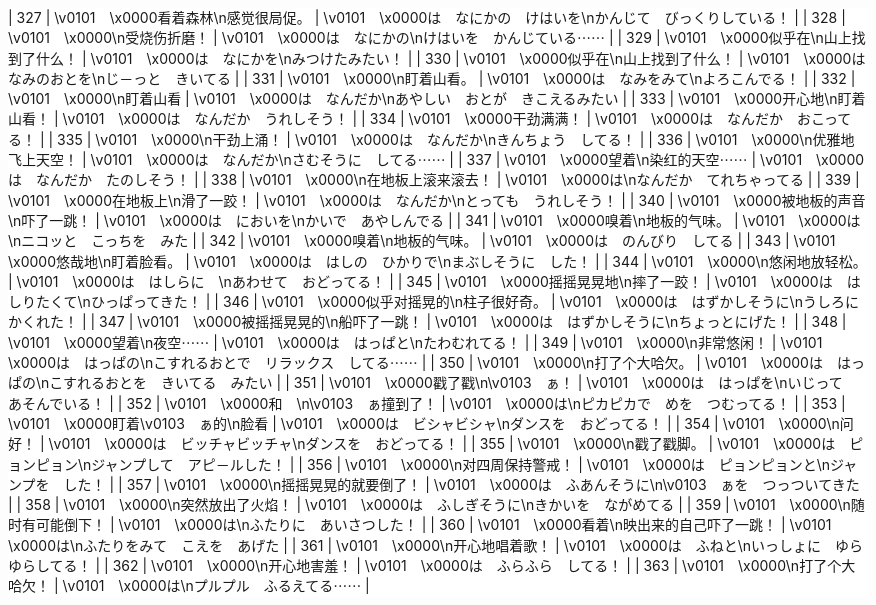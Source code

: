 | 327 | \v0101　\x0000看着森林\n感觉很局促。 | \v0101　\x0000は　なにかの　けはいを\nかんじて　びっくりしている！ |
| 328 | \v0101　\x0000\n受烧伤折磨！ | \v0101　\x0000は　なにかの\nけはいを　かんじている⋯⋯ |
| 329 | \v0101　\x0000似乎在\n山上找到了什么！ | \v0101　\x0000は　なにかを\nみつけたみたい！ |
| 330 | \v0101　\x0000似乎在\n山上找到了什么！ | \v0101　\x0000は　なみのおとを\nじ－っと　きいてる |
| 331 | \v0101　\x0000\n盯着山看。 | \v0101　\x0000は　なみをみて\nよろこんでる！ |
| 332 | \v0101　\x0000\n盯着山看 | \v0101　\x0000は　なんだか\nあやしい　おとが　きこえるみたい |
| 333 | \v0101　\x0000开心地\n盯着山看！ | \v0101　\x0000は　なんだか　うれしそう！ |
| 334 | \v0101　\x0000干劲满满！ | \v0101　\x0000は　なんだか　おこってる！ |
| 335 | \v0101　\x0000\n干劲上涌！ | \v0101　\x0000は　なんだか\nきんちょう　してる！ |
| 336 | \v0101　\x0000\n优雅地飞上天空！ | \v0101　\x0000は　なんだか\nさむそうに　してる⋯⋯ |
| 337 | \v0101　\x0000望着\n染红的天空⋯⋯ | \v0101　\x0000は　なんだか　たのしそう！ |
| 338 | \v0101　\x0000\n在地板上滚来滚去！ | \v0101　\x0000は\nなんだか　てれちゃってる |
| 339 | \v0101　\x0000在地板上\n滑了一跤！ | \v0101　\x0000は　なんだか\nとっても　うれしそう！ |
| 340 | \v0101　\x0000被地板的声音\n吓了一跳！ | \v0101　\x0000は　においを\nかいで　あやしんでる |
| 341 | \v0101　\x0000嗅着\n地板的气味。 | \v0101　\x0000は\nニコッと　こっちを　みた |
| 342 | \v0101　\x0000嗅着\n地板的气味。 | \v0101　\x0000は　のんびり　してる |
| 343 | \v0101　\x0000悠哉地\n盯着脸看。 | \v0101　\x0000は　はしの　ひかりで\nまぶしそうに　した！ |
| 344 | \v0101　\x0000\n悠闲地放轻松。 | \v0101　\x0000は　はしらに　\nあわせて　おどってる！ |
| 345 | \v0101　\x0000摇摇晃晃地\n摔了一跤！ | \v0101　\x0000は　はしりたくて\nひっぱってきた！ |
| 346 | \v0101　\x0000似乎对摇晃的\n柱子很好奇。 | \v0101　\x0000は　はずかしそうに\nうしろに　かくれた！ |
| 347 | \v0101　\x0000被摇摇晃晃的\n船吓了一跳！ | \v0101　\x0000は　はずかしそうに\nちょっとにげた！ |
| 348 | \v0101　\x0000望着\n夜空⋯⋯ | \v0101　\x0000は　はっぱと\nたわむれてる！ |
| 349 | \v0101　\x0000\n非常悠闲！ | \v0101　\x0000は　はっぱの\nこすれるおとで　リラックス　してる⋯⋯ |
| 350 | \v0101　\x0000\n打了个大哈欠。 | \v0101　\x0000は　はっぱの\nこすれるおとを　きいてる　みたい |
| 351 | \v0101　\x0000戳了戳\n\v0103　ぁ！ | \v0101　\x0000は　はっぱを\nいじって　あそんでいる！ |
| 352 | \v0101　\x0000和　\n\v0103　ぁ撞到了！ | \v0101　\x0000は\nピカピカで　めを　つむってる！ |
| 353 | \v0101　\x0000盯着\v0103　ぁ的\n脸看 | \v0101　\x0000は　ビシャビシャ\nダンスを　おどってる！ |
| 354 | \v0101　\x0000\n问好！ | \v0101　\x0000は　ビッチャビッチャ\nダンスを　おどってる！ |
| 355 | \v0101　\x0000\n戳了戳脚。 | \v0101　\x0000は　ピョンピョン\nジャンプして　アピ－ルした！ |
| 356 | \v0101　\x0000\n对四周保持警戒！ | \v0101　\x0000は　ピョンピョンと\nジャンプを　した！ |
| 357 | \v0101　\x0000\n摇摇晃晃的就要倒了！ | \v0101　\x0000は　ふあんそうに\n\v0103　ぁを　つっついてきた |
| 358 | \v0101　\x0000\n突然放出了火焰！ | \v0101　\x0000は　ふしぎそうに\nきかいを　ながめてる |
| 359 | \v0101　\x0000\n随时有可能倒下！ | \v0101　\x0000は\nふたりに　あいさつした！ |
| 360 | \v0101　\x0000看着\n映出来的自己吓了一跳！ | \v0101　\x0000は\nふたりをみて　こえを　あげた |
| 361 | \v0101　\x0000\n开心地唱着歌！ | \v0101　\x0000は　ふねと\nいっしょに　ゆらゆらしてる！ |
| 362 | \v0101　\x0000\n开心地害羞！ | \v0101　\x0000は　ふらふら　してる！ |
| 363 | \v0101　\x0000\n打了个大哈欠！ | \v0101　\x0000は\nプルプル　ふるえてる⋯⋯ |